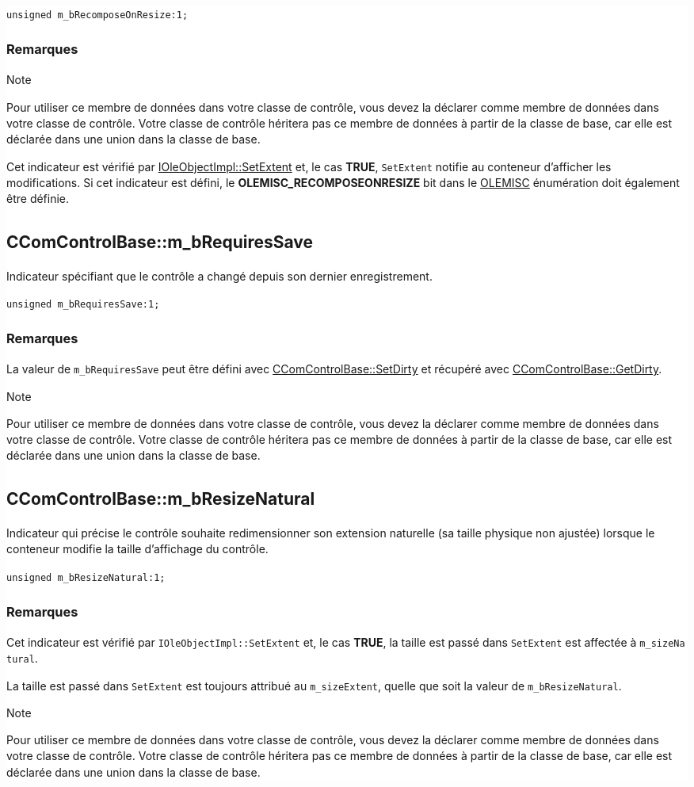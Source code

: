 ```
unsigned m_bRecomposeOnResize:1;
```  
  
### <a name="remarks"></a>Remarques  
  
> [!NOTE]
>  Pour utiliser ce membre de données dans votre classe de contrôle, vous devez la déclarer comme membre de données dans votre classe de contrôle. Votre classe de contrôle héritera pas ce membre de données à partir de la classe de base, car elle est déclarée dans une union dans la classe de base.  
  
 Cet indicateur est vérifié par [IOleObjectImpl::SetExtent](../../atl/reference/ioleobjectimpl-class.md#setextent) et, le cas **TRUE**, `SetExtent` notifie au conteneur d’afficher les modifications. Si cet indicateur est défini, le **OLEMISC_RECOMPOSEONRESIZE** bit dans le [OLEMISC](http://msdn.microsoft.com/library/windows/desktop/ms678497) énumération doit également être définie.  
  
##  <a name="a-namembrequiressavea--ccomcontrolbasembrequiressave"></a><a name="m_brequiressave"></a>CComControlBase::m_bRequiresSave  
 Indicateur spécifiant que le contrôle a changé depuis son dernier enregistrement.  
  
```
unsigned m_bRequiresSave:1;
```  
  
### <a name="remarks"></a>Remarques  
 La valeur de `m_bRequiresSave` peut être défini avec [CComControlBase::SetDirty](#setdirty) et récupéré avec [CComControlBase::GetDirty](#getdirty).  
  
> [!NOTE]
>  Pour utiliser ce membre de données dans votre classe de contrôle, vous devez la déclarer comme membre de données dans votre classe de contrôle. Votre classe de contrôle héritera pas ce membre de données à partir de la classe de base, car elle est déclarée dans une union dans la classe de base.  
  
##  <a name="a-namembresizenaturala--ccomcontrolbasembresizenatural"></a><a name="m_bresizenatural"></a>CComControlBase::m_bResizeNatural  
 Indicateur qui précise le contrôle souhaite redimensionner son extension naturelle (sa taille physique non ajustée) lorsque le conteneur modifie la taille d’affichage du contrôle.  
  
```
unsigned m_bResizeNatural:1;
```  
  
### <a name="remarks"></a>Remarques  
 Cet indicateur est vérifié par `IOleObjectImpl::SetExtent` et, le cas **TRUE**, la taille est passé dans `SetExtent` est affectée à `m_sizeNatural`.  
  
 La taille est passé dans `SetExtent` est toujours attribué au `m_sizeExtent`, quelle que soit la valeur de `m_bResizeNatural`.  
  
> [!NOTE]
>  Pour utiliser ce membre de données dans votre classe de contrôle, vous devez la déclarer comme membre de données dans votre classe de contrôle. Votre classe de contrôle héritera pas ce membre de données à partir de la classe de base, car elle est déclarée dans une union dans la classe de base.  
  